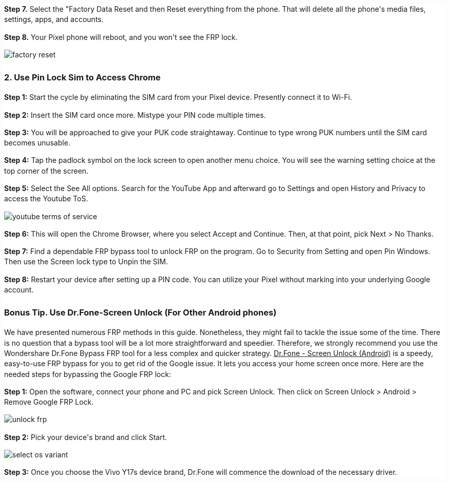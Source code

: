 **Step 7.** Select the "Factory Data Reset and then Reset everything from the phone. That will delete all the phone's media files, settings, apps, and accounts.

**Step 8.** Your Pixel phone will reboot, and you won't see the FRP lock.

![factory reset](https://images.wondershare.com/drfone/article/2022/08/google-pixel-frp-bypass-2.jpg)

### 2\. Use Pin Lock Sim to Access Chrome

**Step 1:** Start the cycle by eliminating the SIM card from your Pixel device. Presently connect it to Wi-Fi.

**Step 2:** Insert the SIM card once more. Mistype your PIN code multiple times.

**Step 3:** You will be approached to give your PUK code straightaway. Continue to type wrong PUK numbers until the SIM card becomes unusable.

**Step 4:** Tap the padlock symbol on the lock screen to open another menu choice. You will see the warning setting choice at the top corner of the screen.

**Step 5:** Select the See All options. Search for the YouTube App and afterward go to Settings and open History and Privacy to access the Youtube ToS.

![youtube terms of service](https://images.wondershare.com/drfone/article/2022/08/google-pixel-frp-bypass-3.jpg)

**Step 6:** This will open the Chrome Browser, where you select Accept and Continue. Then, at that point, pick Next > No Thanks.

**Step 7:** Find a dependable FRP bypass tool to unlock FRP on the program. Go to Security from Setting and open Pin Windows. Then use the Screen lock type to Unpin the SIM.

**Step 8:** Restart your device after setting up a PIN code. You can utilize your Pixel without marking into your underlying Google account.

### Bonus Tip. Use Dr.Fone-Screen Unlock (For Other Android phones)

We have presented numerous FRP methods in this guide. Nonetheless, they might fail to tackle the issue some of the time. There is no question that a bypass tool will be a lot more straightforward and speedier. Therefore, we strongly recommend you use the Wondershare Dr.Fone Bypass FRP tool for a less complex and quicker strategy. [Dr.Fone - Screen Unlock (Android)](https://tools.techidaily.com/wondershare-dr-fone-unlock-android-screen/) is a speedy, easy-to-use FRP bypass for you to get rid of the Google issue. It lets you access your home screen once more. Here are the needed steps for bypassing the Google FRP lock:

**Step 1:** Open the software, connect your phone and PC and pick Screen Unlock. Then click on Screen Unlock > Android > Remove Google FRP Lock.

![unlock frp](https://images.wondershare.com/drfone/guide/android-screen-unlock-3.png)

**Step 2:** Pick your device's brand and click Start.

![select os variant](https://images.wondershare.com/drfone/guide/remove-android-frp-lock-1.png)

**Step 3:** Once you choose the Vivo Y17s device brand, Dr.Fone will commence the download of the necessary driver.
